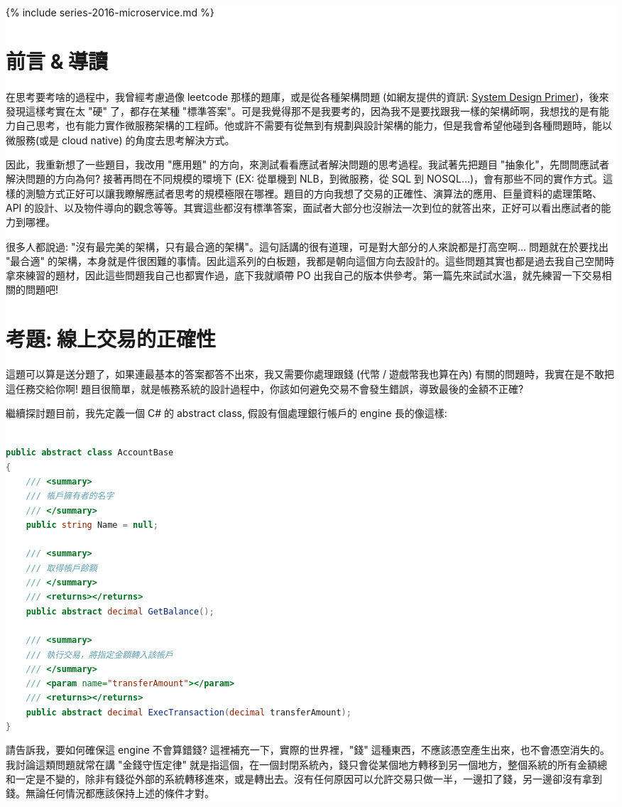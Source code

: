 

{% include series-2016-microservice.md %}

# 前言 & 導讀

在思考要考啥的過程中，我曾經考慮過像 leetcode 那樣的題庫，或是從各種架構問題 (如網友提供的資訊: [System Design Primer](https://l.facebook.com/l.php?u=https%3A%2F%2Fgithub.com%2Fdonnemartin%2Fsystem-design-primer&h=ATOBoA1AEZDD-BCyQX0joLXwbt8IszgoC-hx5OmukiZiSVh5EcpH36_4K7AB5-pRh80Rd8TAsPvqPLGpwz6KDtK8l0_TaAqDbKQa9XcZEwrHeFTpEw))，後來發現這樣考實在太 "硬" 了，都存在某種 "標準答案"。可是我覺得那不是我要考的，因為我不是要找跟我一樣的架構師啊，我想找的是有能力自己思考，也有能力實作微服務架構的工程師。他或許不需要有從無到有規劃與設計架構的能力，但是我會希望他碰到各種問題時，能以微服務(或是 cloud native) 的角度去思考解決方式。

因此，我重新想了一些題目，我改用 "應用題" 的方向，來測試看看應試者解決問題的思考過程。我試著先把題目 "抽象化"，先問問應試者解決問題的方向為何? 接著再問在不同規模的環境下 (EX: 從單機到 NLB，到微服務，從 SQL 到 NOSQL...)，會有那些不同的實作方式。這樣的測驗方式正好可以讓我瞭解應試者思考的規模極限在哪裡。題目的方向我想了交易的正確性、演算法的應用、巨量資料的處理策略、API 的設計、以及物件導向的觀念等等。其實這些都沒有標準答案，面試者大部分也沒辦法一次到位的就答出來，正好可以看出應試者的能力到哪裡。

很多人都說過: "沒有最完美的架構，只有最合適的架構"。這句話講的很有道理，可是對大部分的人來說都是打高空啊... 問題就在於要找出 "最合適" 的架構，本身就是件很困難的事情。因此這系列的白板題，我都是朝向這個方向去設計的。這些問題其實也都是過去我自己空閒時拿來練習的題材，因此這些問題我自己也都實作過，底下我就順帶 PO 出我自己的版本供參考。第一篇先來試試水溫，就先練習一下交易相關的問題吧! 


# 考題: 線上交易的正確性

這題可以算是送分題了，如果連最基本的答案都答不出來，我又需要你處理跟錢 (代幣 / 遊戲幣我也算在內) 有關的問題時，我實在是不敢把這任務交給你啊! 題目很簡單，就是帳務系統的設計過程中，你該如何避免交易不會發生錯誤，導致最後的金額不正確?

繼續探討題目前，我先定義一個 C# 的 abstract class, 假設有個處理銀行帳戶的 engine 長的像這樣:

```csharp

public abstract class AccountBase
{
    /// <summary>
    /// 帳戶擁有者的名字
    /// </summary>
    public string Name = null;

    /// <summary>
    /// 取得帳戶餘額
    /// </summary>
    /// <returns></returns>
    public abstract decimal GetBalance();

    /// <summary>
    /// 執行交易，將指定金額轉入該帳戶
    /// </summary>
    /// <param name="transferAmount"></param>
    /// <returns></returns>
    public abstract decimal ExecTransaction(decimal transferAmount);
}

```

請告訴我，要如何確保這 engine 不會算錯錢? 這裡補充一下，實際的世界裡，"錢" 這種東西，不應該憑空產生出來，也不會憑空消失的。我討論這類問題就常在講 "金錢守恆定律" 就是指這個，在一個封閉系統內，錢只會從某個地方轉移到另一個地方，整個系統的所有金額總和一定是不變的，除非有錢從外部的系統轉移進來，或是轉出去。沒有任何原因可以允許交易只做一半，一邊扣了錢，另一邊卻沒有拿到錢。無論任何情況都應該保持上述的條件才對。
